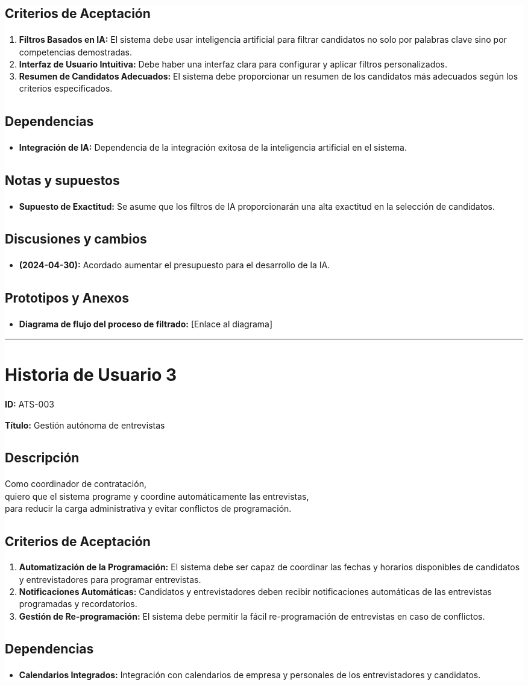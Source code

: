 ## Criterios de Aceptación
1. **Filtros Basados en IA:** El sistema debe usar inteligencia artificial para filtrar candidatos no solo por palabras clave sino por competencias demostradas.
2. **Interfaz de Usuario Intuitiva:** Debe haber una interfaz clara para configurar y aplicar filtros personalizados.
3. **Resumen de Candidatos Adecuados:** El sistema debe proporcionar un resumen de los candidatos más adecuados según los criterios especificados.

## Dependencias
- **Integración de IA:** Dependencia de la integración exitosa de la inteligencia artificial en el sistema.

## Notas y supuestos
- **Supuesto de Exactitud:** Se asume que los filtros de IA proporcionarán una alta exactitud en la selección de candidatos.

## Discusiones y cambios
- **(2024-04-30):** Acordado aumentar el presupuesto para el desarrollo de la IA.

## Prototipos y Anexos
- **Diagrama de flujo del proceso de filtrado:** [Enlace al diagrama]

---

# Historia de Usuario 3

**ID:** ATS-003

**Título:** Gestión autónoma de entrevistas

## Descripción
Como coordinador de contratación,  
quiero que el sistema programe y coordine automáticamente las entrevistas,  
para reducir la carga administrativa y evitar conflictos de programación.

## Criterios de Aceptación
1. **Automatización de la Programación:** El sistema debe ser capaz de coordinar las fechas y horarios disponibles de candidatos y entrevistadores para programar entrevistas.
2. **Notificaciones Automáticas:** Candidatos y entrevistadores deben recibir notificaciones automáticas de las entrevistas programadas y recordatorios.
3. **Gestión de Re-programación:** El sistema debe permitir la fácil re-programación de entrevistas en caso de conflictos.

## Dependencias
- **Calendarios Integrados:** Integración con calendarios de empresa y personales de los entrevistadores y candidatos.
